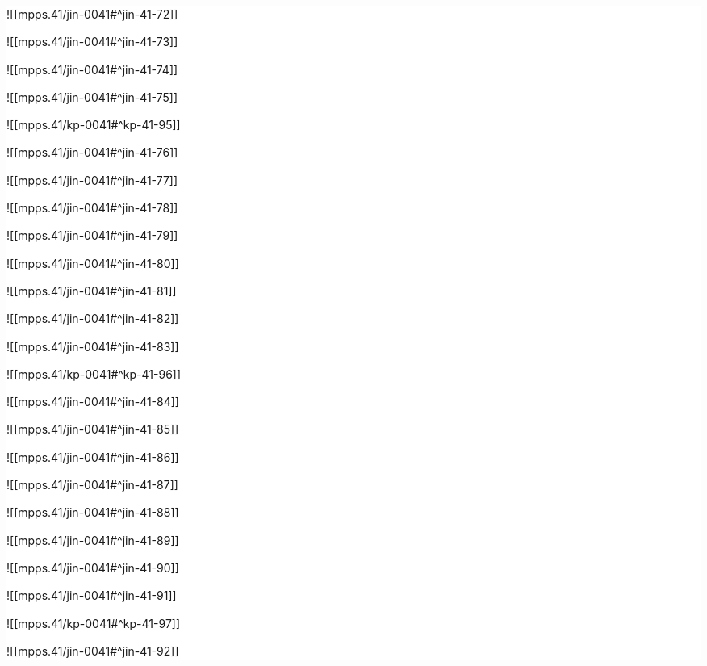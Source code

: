 ![[mpps.41/jin-0041#^jin-41-72]]

![[mpps.41/jin-0041#^jin-41-73]]

![[mpps.41/jin-0041#^jin-41-74]]

![[mpps.41/jin-0041#^jin-41-75]]

![[mpps.41/kp-0041#^kp-41-95]]

![[mpps.41/jin-0041#^jin-41-76]]

![[mpps.41/jin-0041#^jin-41-77]]

![[mpps.41/jin-0041#^jin-41-78]]

![[mpps.41/jin-0041#^jin-41-79]]

![[mpps.41/jin-0041#^jin-41-80]]

![[mpps.41/jin-0041#^jin-41-81]]

![[mpps.41/jin-0041#^jin-41-82]]

![[mpps.41/jin-0041#^jin-41-83]]

![[mpps.41/kp-0041#^kp-41-96]]

![[mpps.41/jin-0041#^jin-41-84]]

![[mpps.41/jin-0041#^jin-41-85]]

![[mpps.41/jin-0041#^jin-41-86]]

![[mpps.41/jin-0041#^jin-41-87]]

![[mpps.41/jin-0041#^jin-41-88]]

![[mpps.41/jin-0041#^jin-41-89]]

![[mpps.41/jin-0041#^jin-41-90]]

![[mpps.41/jin-0041#^jin-41-91]]

![[mpps.41/kp-0041#^kp-41-97]]

![[mpps.41/jin-0041#^jin-41-92]]
